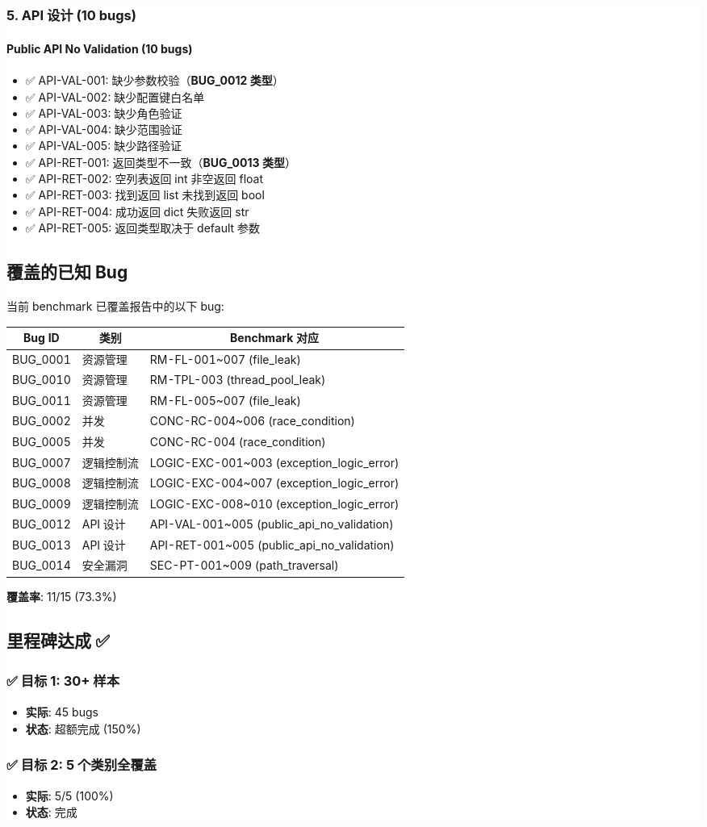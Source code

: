 ### 5. API 设计 (10 bugs)

#### Public API No Validation (10 bugs)
- ✅ API-VAL-001: 缺少参数校验（**BUG_0012 类型**）
- ✅ API-VAL-002: 缺少配置键白名单
- ✅ API-VAL-003: 缺少角色验证
- ✅ API-VAL-004: 缺少范围验证
- ✅ API-VAL-005: 缺少路径验证
- ✅ API-RET-001: 返回类型不一致（**BUG_0013 类型**）
- ✅ API-RET-002: 空列表返回 int 非空返回 float
- ✅ API-RET-003: 找到返回 list 未找到返回 bool
- ✅ API-RET-004: 成功返回 dict 失败返回 str
- ✅ API-RET-005: 返回类型取决于 default 参数

## 覆盖的已知 Bug

当前 benchmark 已覆盖报告中的以下 bug:

| Bug ID | 类别 | Benchmark 对应 |
|--------|------|---------------|
| BUG_0001 | 资源管理 | RM-FL-001~007 (file_leak) |
| BUG_0010 | 资源管理 | RM-TPL-003 (thread_pool_leak) |
| BUG_0011 | 资源管理 | RM-FL-005~007 (file_leak) |
| BUG_0002 | 并发 | CONC-RC-004~006 (race_condition) |
| BUG_0005 | 并发 | CONC-RC-004 (race_condition) |
| BUG_0007 | 逻辑控制流 | LOGIC-EXC-001~003 (exception_logic_error) |
| BUG_0008 | 逻辑控制流 | LOGIC-EXC-004~007 (exception_logic_error) |
| BUG_0009 | 逻辑控制流 | LOGIC-EXC-008~010 (exception_logic_error) |
| BUG_0012 | API 设计 | API-VAL-001~005 (public_api_no_validation) |
| BUG_0013 | API 设计 | API-RET-001~005 (public_api_no_validation) |
| BUG_0014 | 安全漏洞 | SEC-PT-001~009 (path_traversal) |

**覆盖率**: 11/15 (73.3%)

## 里程碑达成 ✅

### ✅ 目标 1: 30+ 样本
- **实际**: 45 bugs
- **状态**: 超额完成 (150%)

### ✅ 目标 2: 5 个类别全覆盖
- **实际**: 5/5 (100%)
- **状态**: 完成
